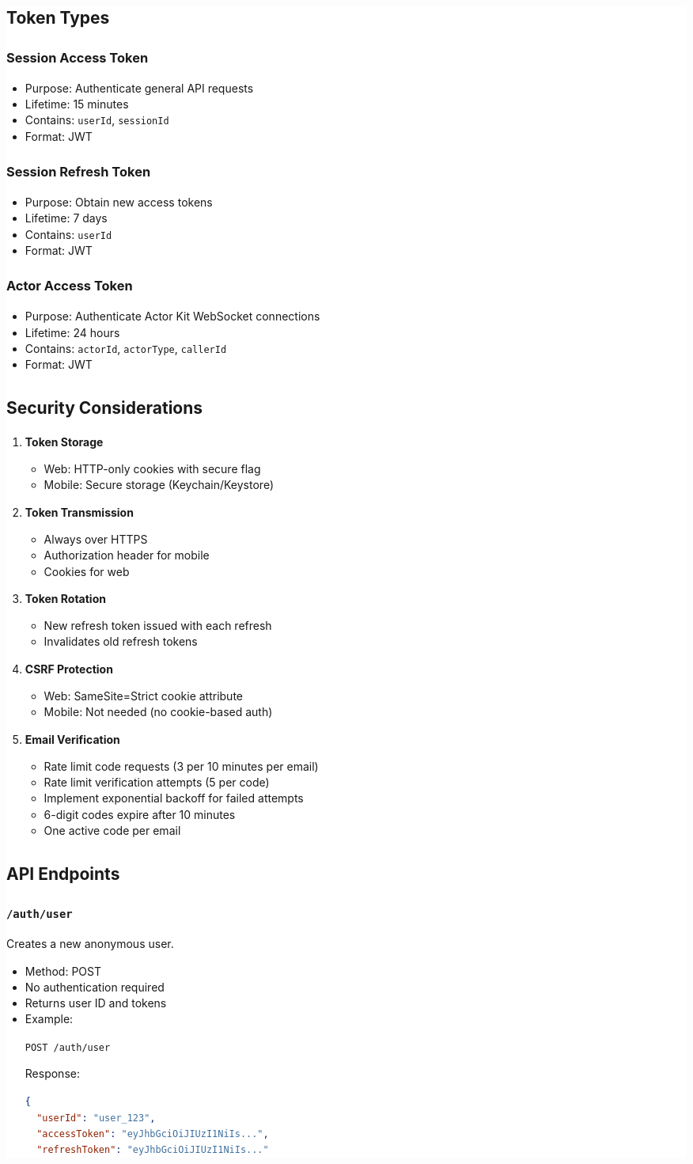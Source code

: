## Token Types

### Session Access Token
- Purpose: Authenticate general API requests
- Lifetime: 15 minutes
- Contains: `userId`, `sessionId`
- Format: JWT

### Session Refresh Token
- Purpose: Obtain new access tokens
- Lifetime: 7 days
- Contains: `userId`
- Format: JWT

### Actor Access Token
- Purpose: Authenticate Actor Kit WebSocket connections
- Lifetime: 24 hours
- Contains: `actorId`, `actorType`, `callerId`
- Format: JWT

## Security Considerations

1. **Token Storage**
   - Web: HTTP-only cookies with secure flag
   - Mobile: Secure storage (Keychain/Keystore)

2. **Token Transmission**
   - Always over HTTPS
   - Authorization header for mobile
   - Cookies for web

3. **Token Rotation**
   - New refresh token issued with each refresh
   - Invalidates old refresh tokens

4. **CSRF Protection**
   - Web: SameSite=Strict cookie attribute
   - Mobile: Not needed (no cookie-based auth)

5. **Email Verification**
   - Rate limit code requests (3 per 10 minutes per email)
   - Rate limit verification attempts (5 per code)
   - Implement exponential backoff for failed attempts
   - 6-digit codes expire after 10 minutes
   - One active code per email

## API Endpoints

### `/auth/user`
Creates a new anonymous user.
- Method: POST
- No authentication required
- Returns user ID and tokens
- Example:
  ```http
  POST /auth/user
  ```
  Response:
  ```json
  {
    "userId": "user_123",
    "accessToken": "eyJhbGciOiJIUzI1NiIs...",
    "refreshToken": "eyJhbGciOiJIUzI1NiIs..."
  ```